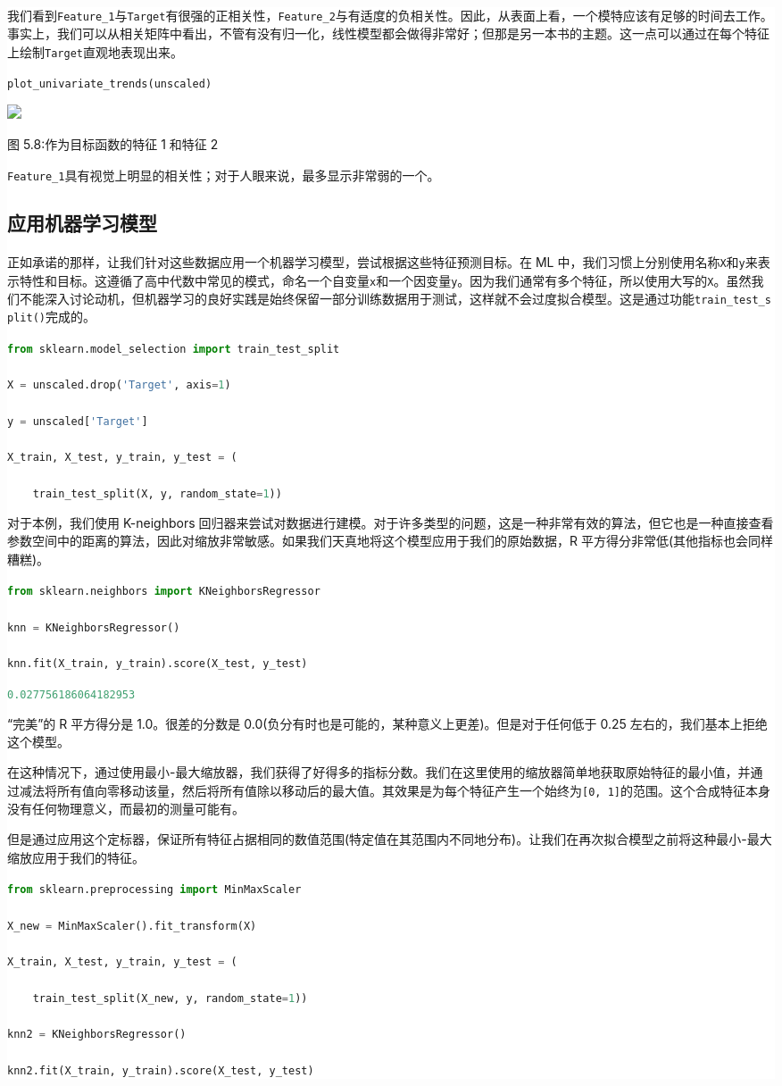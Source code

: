 我们看到`Feature_1`与`Target`有很强的正相关性，`Feature_2`与有适度的负相关性。因此，从表面上看，一个模特应该有足够的时间去工作。事实上，我们可以从相关矩阵中看出，不管有没有归一化，线性模型都会做得非常好；但那是另一本书的主题。这一点可以通过在每个特征上绘制`Target`直观地表现出来。

```py
plot_univariate_trends(unscaled) 
```

![](img/B17126_05_08.png)

图 5.8:作为目标函数的特征 1 和特征 2

`Feature_1`具有视觉上明显的相关性；对于人眼来说，最多显示非常弱的一个。

## 应用机器学习模型

正如承诺的那样，让我们针对这些数据应用一个机器学习模型，尝试根据这些特征预测目标。在 ML 中，我们习惯上分别使用名称`X`和`y`来表示特性和目标。这遵循了高中代数中常见的模式，命名一个自变量`x`和一个因变量`y`。因为我们通常有多个特征，所以使用大写的`X`。虽然我们不能深入讨论动机，但机器学习的良好实践是始终保留一部分训练数据用于测试，这样就不会过度拟合模型。这是通过功能`train_test_split()`完成的。

```py
from sklearn.model_selection import train_test_split

X = unscaled.drop('Target', axis=1)

y = unscaled['Target']

X_train, X_test, y_train, y_test = (

    train_test_split(X, y, random_state=1)) 
```

对于本例，我们使用 K-neighbors 回归器来尝试对数据进行建模。对于许多类型的问题，这是一种非常有效的算法，但它也是一种直接查看参数空间中的距离的算法，因此对缩放非常敏感。如果我们天真地将这个模型应用于我们的原始数据，R 平方得分非常低(其他指标也会同样糟糕)。

```py
from sklearn.neighbors import KNeighborsRegressor

knn = KNeighborsRegressor()

knn.fit(X_train, y_train).score(X_test, y_test) 
```

```py
0.027756186064182953 
```

“完美”的 R 平方得分是 1.0。很差的分数是 0.0(负分有时也是可能的，某种意义上更差)。但是对于任何低于 0.25 左右的，我们基本上拒绝这个模型。

在这种情况下，通过使用最小-最大缩放器，我们获得了好得多的指标分数。我们在这里使用的缩放器简单地获取原始特征的最小值，并通过减法将所有值向零移动该量，然后将所有值除以移动后的最大值。其效果是为每个特征产生一个始终为`[0, 1]`的范围。这个合成特征本身没有任何物理意义，而最初的测量可能有。

但是通过应用这个定标器，保证所有特征占据相同的数值范围(特定值在其范围内不同地分布)。让我们在再次拟合模型之前将这种最小-最大缩放应用于我们的特征。

```py
from sklearn.preprocessing import MinMaxScaler

X_new = MinMaxScaler().fit_transform(X)

X_train, X_test, y_train, y_test = (

    train_test_split(X_new, y, random_state=1))

knn2 = KNeighborsRegressor()

knn2.fit(X_train, y_train).score(X_test, y_test) 
```
